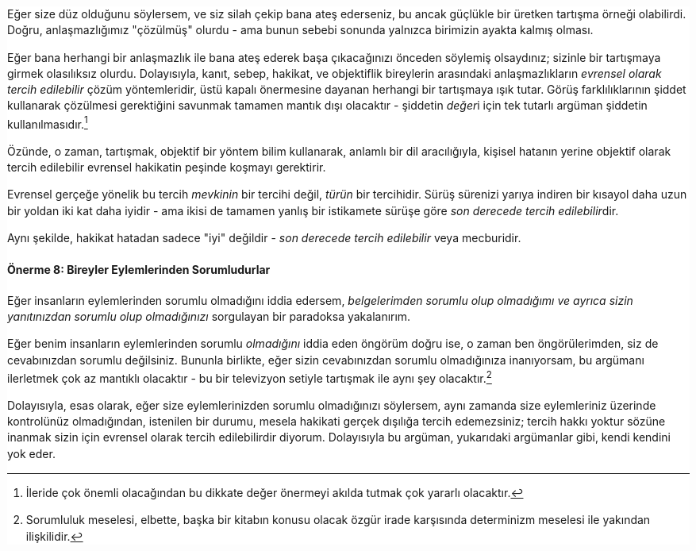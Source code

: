 Eğer size düz olduğunu söylersem, ve siz silah çekip bana ateş ederseniz, bu ancak güçlükle bir üretken tartışma örneği olabilirdi. Doğru, anlaşmazlığımız "çözülmüş" olurdu - ama bunun sebebi sonunda yalnızca birimizin ayakta kalmış olması.

Eğer bana herhangi bir anlaşmazlık ile bana ateş ederek başa çıkacağınızı önceden söylemiş olsaydınız; sizinle bir tartışmaya girmek olasılıksız olurdu. Dolayısıyla, kanıt, sebep, hakikat, ve objektiflik bireylerin arasındaki anlaşmazlıkların *evrensel olarak tercih edilebilir* çözüm yöntemleridir, üstü kapalı önermesine dayanan herhangi bir tartışmaya ışık tutar. Görüş farklılıklarının şiddet kullanarak çözülmesi gerektiğini savunmak tamamen mantık dışı olacaktır - şiddetin *değer*i için tek tutarlı argüman şiddetin kullanılmasıdır.[^4]

Özünde, o zaman, tartışmak, objektif bir yöntem bilim kullanarak, anlamlı bir dil aracılığıyla, kişisel hatanın yerine objektif olarak tercih edilebilir evrensel hakikatin peşinde koşmayı gerektirir.

Evrensel gerçeğe yönelik bu tercih *mevkinin* bir tercihi değil, *türün* bir tercihidir. Sürüş sürenizi yarıya indiren bir kısayol daha uzun bir yoldan iki kat daha iyidir - ama ikisi de tamamen yanlış bir istikamete sürüşe göre *son derecede tercih edilebilir*dir.

Aynı şekilde, hakikat hatadan sadece "iyi" değildir - *son derecede tercih edilebilir* veya mecburidir.

#### Önerme 8: Bireyler Eylemlerinden Sorumludurlar

Eğer insanların eylemlerinden sorumlu olmadığını iddia edersem, *belgelerimden sorumlu olup olmadığımı ve ayrıca sizin yanıtınızdan sorumlu olup olmadığınızı* sorgulayan bir paradoksa yakalanırım.

Eğer benim insanların eylemlerinden sorumlu *olmadığını* iddia eden öngörüm doğru ise, o zaman ben öngörülerimden, siz de cevabınızdan sorumlu değilsiniz. Bununla birlikte, eğer sizin cevabınızdan sorumlu olmadığınıza inanıyorsam, bu argümanı ilerletmek çok az mantıklı olacaktır - bu bir televizyon setiyle tartışmak ile aynı şey olacaktır.[^5]

Dolayısıyla, esas olarak, eğer size eylemlerinizden sorumlu olmadığınızı söylersem, aynı zamanda size eylemleriniz üzerinde kontrolünüz olmadığından, istenilen bir durumu, mesela hakikati gerçek dışılığa tercih edemezsiniz; tercih hakkı yoktur sözüne inanmak sizin için evrensel olarak tercih edilebilirdir diyorum. Dolayısıyla bu argüman, yukarıdaki argümanlar gibi, kendi kendini yok eder.

[^4]: İleride çok önemli olacağından bu dikkate değer önermeyi akılda tutmak çok yararlı olacaktır.

[^5]: Sorumluluk meselesi, elbette, başka bir kitabın konusu olacak özgür irade karşısında determinizm meselesi ile yakından ilişkilidir.
